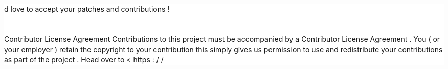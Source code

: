 d
love
to
accept
your
patches
and
contributions
!
#
#
Contributor
License
Agreement
Contributions
to
this
project
must
be
accompanied
by
a
Contributor
License
Agreement
.
You
(
or
your
employer
)
retain
the
copyright
to
your
contribution
this
simply
gives
us
permission
to
use
and
redistribute
your
contributions
as
part
of
the
project
.
Head
over
to
<
https
:
/
/